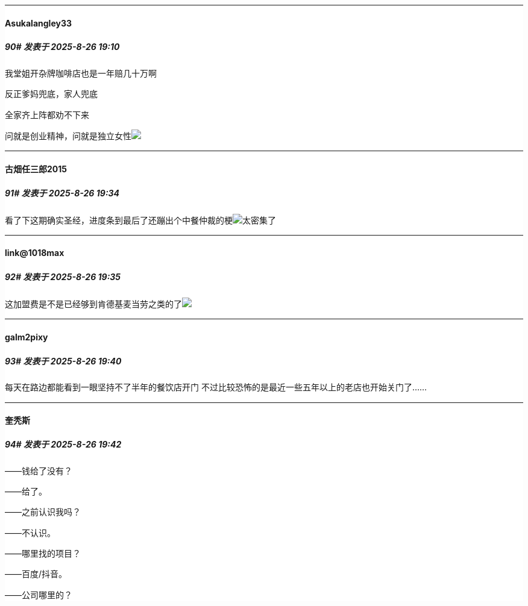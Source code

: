 
*****

####  Asukalangley33  
##### 90#       发表于 2025-8-26 19:10

我堂姐开杂牌咖啡店也是一年赔几十万啊

反正爹妈兜底，家人兜底

全家齐上阵都劝不下来

问就是创业精神，问就是独立女性<img src="https://static.stage1st.com/image/smiley/face2017/066.png" referrerpolicy="no-referrer">


*****

####  古畑任三郎2015  
##### 91#       发表于 2025-8-26 19:34

看了下这期确实圣经，进度条到最后了还蹦出个中餐仲裁的梗<img src="https://static.stage1st.com/image/smiley/face2017/067.png" referrerpolicy="no-referrer">太密集了

*****

####  link@1018max  
##### 92#       发表于 2025-8-26 19:35

这加盟费是不是已经够到肯德基麦当劳之类的了<img src="https://static.stage1st.com/image/smiley/face2017/068.png" referrerpolicy="no-referrer">


*****

####  galm2pixy  
##### 93#       发表于 2025-8-26 19:40

每天在路边都能看到一眼坚持不了半年的餐饮店开门
不过比较恐怖的是最近一些五年以上的老店也开始关门了……

*****

####  奎秃斯  
##### 94#       发表于 2025-8-26 19:42

——钱给了没有？

——给了。

——之前认识我吗？

——不认识。

——哪里找的项目？

——百度/抖音。

——公司哪里的？
